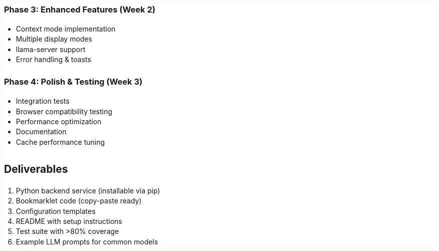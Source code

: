### Phase 3: Enhanced Features (Week 2)
- Context mode implementation
- Multiple display modes
- llama-server support
- Error handling & toasts

### Phase 4: Polish & Testing (Week 3)
- Integration tests
- Browser compatibility testing
- Performance optimization
- Documentation
- Cache performance tuning

## Deliverables
1. Python backend service (installable via pip)
2. Bookmarklet code (copy-paste ready)
3. Configuration templates
4. README with setup instructions
5. Test suite with >80% coverage
6. Example LLM prompts for common models
